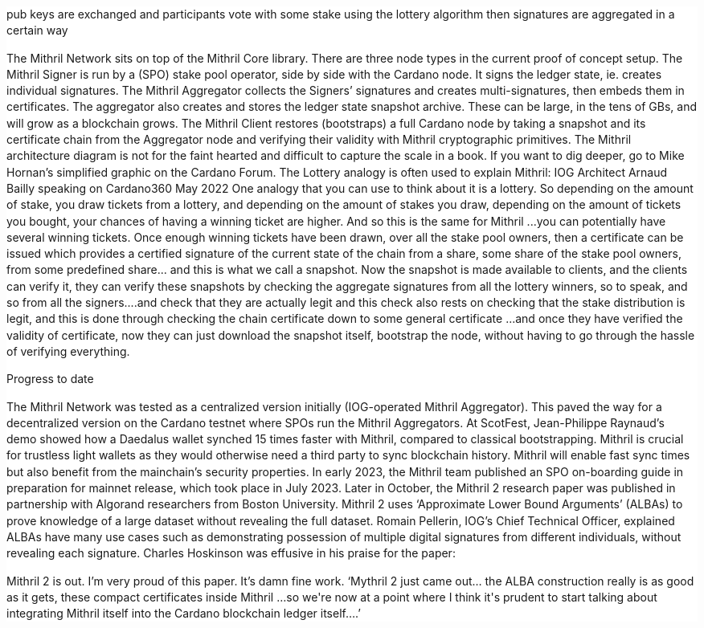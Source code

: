 pub keys are exchanged and 
participants vote with some stake using the lottery algorithm then 
signatures are aggregated in a certain way

The Mithril Network sits on top of the Mithril Core library. There are three node types in the current proof of concept setup. 
The Mithril Signer is run by a (SPO) stake pool operator, side by side with the Cardano node. It signs the ledger state, ie. creates individual signatures.
The Mithril Aggregator collects the Signers’ signatures and creates multi-signatures, then embeds them in certificates. The aggregator also creates and stores the ledger state snapshot archive. These can be large, in the tens of GBs, and will grow as a blockchain grows.
The Mithril Client restores (bootstraps) a full Cardano node by taking a snapshot and its certificate chain from the Aggregator node and verifying their validity with Mithril cryptographic primitives.
The Mithril architecture diagram is not for the faint hearted and difficult to capture the scale in a book. If you want to dig deeper, go to Mike Hornan’s simplified graphic on the Cardano Forum. The Lottery analogy is often used to explain Mithril:
IOG Architect Arnaud Bailly speaking on Cardano360 May 2022
One analogy that you can use to think about it is a lottery. So depending on the amount of stake, you draw tickets from a lottery, and depending on the amount of stakes you draw, depending on the amount of tickets you bought, your chances of having a winning ticket are higher. And so this is the same for Mithril ...you can potentially have several winning tickets. Once enough winning tickets have been drawn, over all the stake pool owners, then a certificate can be issued which provides a certified signature of the current state of the chain from a share, some share of the stake pool owners, from some predefined share... and this is what we call a snapshot.
Now the snapshot is made available to clients, and the clients can verify it, they can verify these snapshots by checking the aggregate signatures from all the lottery winners, so to speak, and so from all the signers....and check that they are actually legit and this check also rests on checking that the stake distribution is legit, and this is done through checking the chain certificate down to some general certificate ...and once they have verified the validity of certificate, now they can just download the snapshot itself, bootstrap the node, without having to go through the hassle of verifying everything.

Progress to date

The Mithril Network was tested as a centralized version initially (IOG-operated Mithril Aggregator). This paved the way for a decentralized version on the Cardano testnet where SPOs run the Mithril Aggregators. At ScotFest, Jean-Philippe Raynaud’s demo showed how a Daedalus wallet synched 15 times faster with Mithril, compared to classical bootstrapping. Mithril is crucial for trustless light wallets as they would otherwise need a third party to sync blockchain history. Mithril will enable fast sync times but also benefit from the mainchain’s security properties. 
In early 2023, the Mithril team published an SPO on-boarding guide in preparation for mainnet release, which took place in July 2023. Later in October, the Mithril 2 research paper was published in partnership with Algorand researchers from Boston University. Mithril 2 uses ‘Approximate Lower Bound Arguments’ (ALBAs)  to prove knowledge of a large dataset without revealing the full dataset.
Romain Pellerin, IOG’s Chief Technical Officer, explained ALBAs have many use cases such as demonstrating possession of multiple digital signatures from different individuals, without revealing each signature. Charles Hoskinson was effusive in his praise for the paper:

Mithril 2 is out. I’m very proud of this paper. It’s damn fine work. 
‘Mythril 2 just came out… the ALBA construction really is as good as it gets, these compact certificates inside Mithril …so we're now at a point where I think it's prudent to start talking about integrating Mithril itself into the Cardano blockchain ledger itself….’
